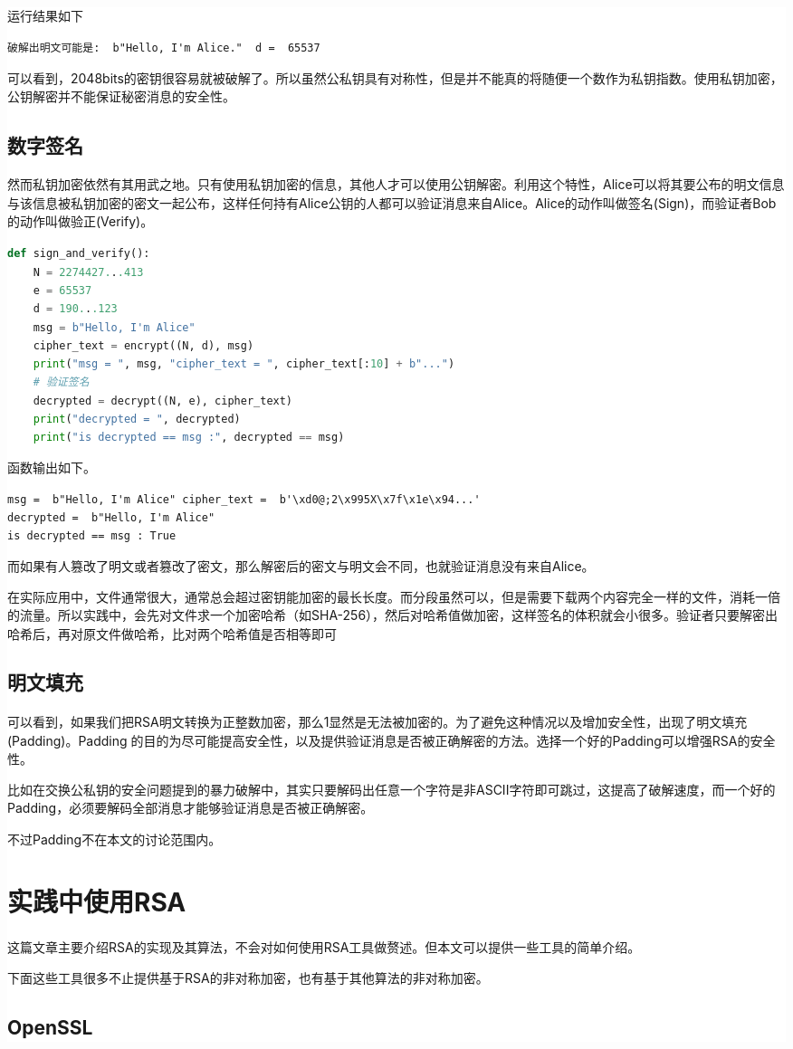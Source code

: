 运行结果如下

```
破解出明文可能是:  b"Hello, I'm Alice."  d =  65537
```

可以看到，2048bits的密钥很容易就被破解了。所以虽然公私钥具有对称性，但是并不能真的将随便一个数作为私钥指数。使用私钥加密，公钥解密并不能保证秘密消息的安全性。

## 数字签名

然而私钥加密依然有其用武之地。只有使用私钥加密的信息，其他人才可以使用公钥解密。利用这个特性，Alice可以将其要公布的明文信息与该信息被私钥加密的密文一起公布，这样任何持有Alice公钥的人都可以验证消息来自Alice。Alice的动作叫做签名(Sign)，而验证者Bob的动作叫做验正(Verify)。

```python
def sign_and_verify():
    N = 2274427...413
    e = 65537
    d = 190...123
    msg = b"Hello, I'm Alice"
    cipher_text = encrypt((N, d), msg)
    print("msg = ", msg, "cipher_text = ", cipher_text[:10] + b"...")
    # 验证签名
    decrypted = decrypt((N, e), cipher_text)
    print("decrypted = ", decrypted)
    print("is decrypted == msg :", decrypted == msg)
```

函数输出如下。

```
msg =  b"Hello, I'm Alice" cipher_text =  b'\xd0@;2\x995X\x7f\x1e\x94...'
decrypted =  b"Hello, I'm Alice"
is decrypted == msg : True
```

而如果有人篡改了明文或者篡改了密文，那么解密后的密文与明文会不同，也就验证消息没有来自Alice。

在实际应用中，文件通常很大，通常总会超过密钥能加密的最长长度。而分段虽然可以，但是需要下载两个内容完全一样的文件，消耗一倍的流量。所以实践中，会先对文件求一个加密哈希（如SHA-256），然后对哈希值做加密，这样签名的体积就会小很多。验证者只要解密出哈希后，再对原文件做哈希，比对两个哈希值是否相等即可

## 明文填充

可以看到，如果我们把RSA明文转换为正整数加密，那么1显然是无法被加密的。为了避免这种情况以及增加安全性，出现了明文填充 (Padding)。Padding 的目的为尽可能提高安全性，以及提供验证消息是否被正确解密的方法。选择一个好的Padding可以增强RSA的安全性。

比如在交换公私钥的安全问题提到的暴力破解中，其实只要解码出任意一个字符是非ASCII字符即可跳过，这提高了破解速度，而一个好的Padding，必须要解码全部消息才能够验证消息是否被正确解密。

不过Padding不在本文的讨论范围内。

# 实践中使用RSA

这篇文章主要介绍RSA的实现及其算法，不会对如何使用RSA工具做赘述。但本文可以提供一些工具的简单介绍。

下面这些工具很多不止提供基于RSA的非对称加密，也有基于其他算法的非对称加密。

## OpenSSL
